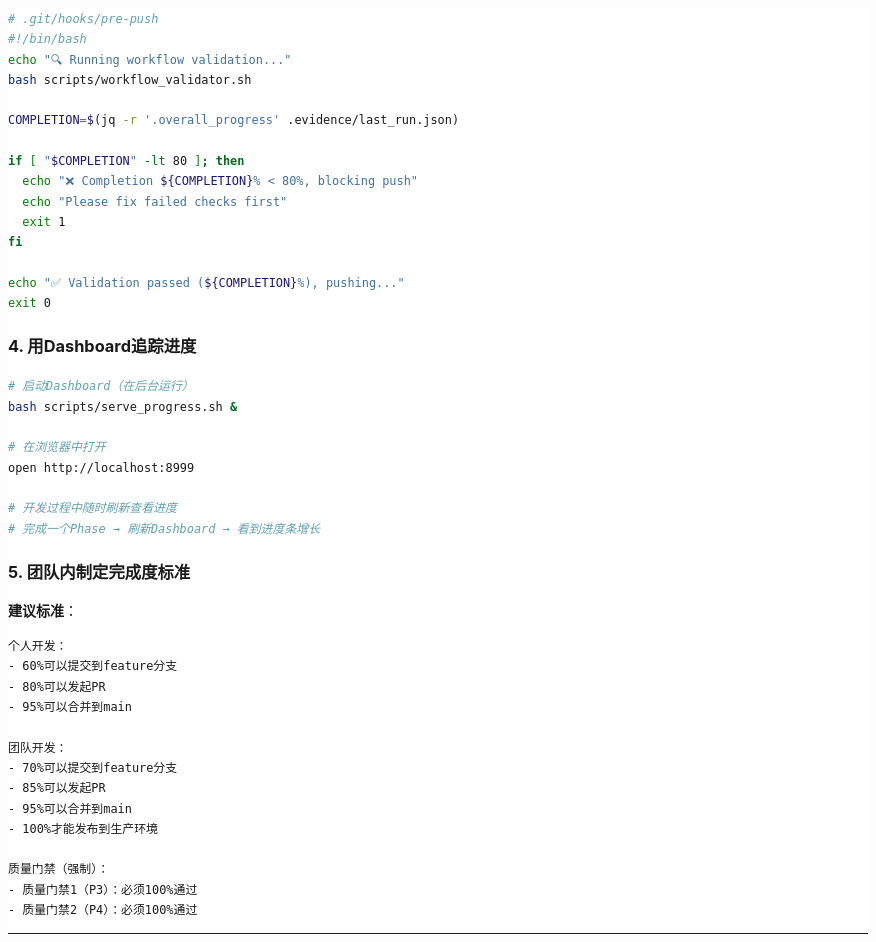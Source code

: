 ```bash
# .git/hooks/pre-push
#!/bin/bash
echo "🔍 Running workflow validation..."
bash scripts/workflow_validator.sh

COMPLETION=$(jq -r '.overall_progress' .evidence/last_run.json)

if [ "$COMPLETION" -lt 80 ]; then
  echo "❌ Completion ${COMPLETION}% < 80%, blocking push"
  echo "Please fix failed checks first"
  exit 1
fi

echo "✅ Validation passed (${COMPLETION}%), pushing..."
exit 0
```

### 4. 用Dashboard追踪进度

```bash
# 启动Dashboard（在后台运行）
bash scripts/serve_progress.sh &

# 在浏览器中打开
open http://localhost:8999

# 开发过程中随时刷新查看进度
# 完成一个Phase → 刷新Dashboard → 看到进度条增长
```

### 5. 团队内制定完成度标准

**建议标准**：
```
个人开发：
- 60%可以提交到feature分支
- 80%可以发起PR
- 95%可以合并到main

团队开发：
- 70%可以提交到feature分支
- 85%可以发起PR
- 95%可以合并到main
- 100%才能发布到生产环境

质量门禁（强制）：
- 质量门禁1（P3）：必须100%通过
- 质量门禁2（P4）：必须100%通过
```

---
